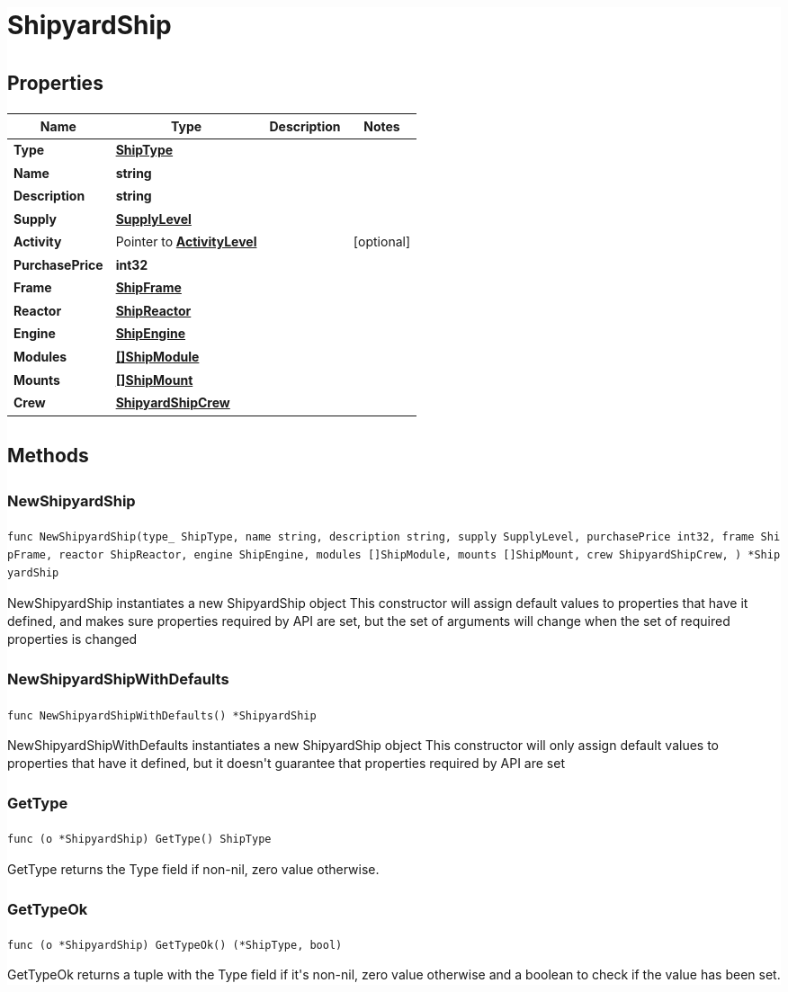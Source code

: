 # ShipyardShip

## Properties

Name | Type | Description | Notes
------------ | ------------- | ------------- | -------------
**Type** | [**ShipType**](ShipType.md) |  | 
**Name** | **string** |  | 
**Description** | **string** |  | 
**Supply** | [**SupplyLevel**](SupplyLevel.md) |  | 
**Activity** | Pointer to [**ActivityLevel**](ActivityLevel.md) |  | [optional] 
**PurchasePrice** | **int32** |  | 
**Frame** | [**ShipFrame**](ShipFrame.md) |  | 
**Reactor** | [**ShipReactor**](ShipReactor.md) |  | 
**Engine** | [**ShipEngine**](ShipEngine.md) |  | 
**Modules** | [**[]ShipModule**](ShipModule.md) |  | 
**Mounts** | [**[]ShipMount**](ShipMount.md) |  | 
**Crew** | [**ShipyardShipCrew**](ShipyardShipCrew.md) |  | 

## Methods

### NewShipyardShip

`func NewShipyardShip(type_ ShipType, name string, description string, supply SupplyLevel, purchasePrice int32, frame ShipFrame, reactor ShipReactor, engine ShipEngine, modules []ShipModule, mounts []ShipMount, crew ShipyardShipCrew, ) *ShipyardShip`

NewShipyardShip instantiates a new ShipyardShip object
This constructor will assign default values to properties that have it defined,
and makes sure properties required by API are set, but the set of arguments
will change when the set of required properties is changed

### NewShipyardShipWithDefaults

`func NewShipyardShipWithDefaults() *ShipyardShip`

NewShipyardShipWithDefaults instantiates a new ShipyardShip object
This constructor will only assign default values to properties that have it defined,
but it doesn't guarantee that properties required by API are set

### GetType

`func (o *ShipyardShip) GetType() ShipType`

GetType returns the Type field if non-nil, zero value otherwise.

### GetTypeOk

`func (o *ShipyardShip) GetTypeOk() (*ShipType, bool)`

GetTypeOk returns a tuple with the Type field if it's non-nil, zero value otherwise
and a boolean to check if the value has been set.
